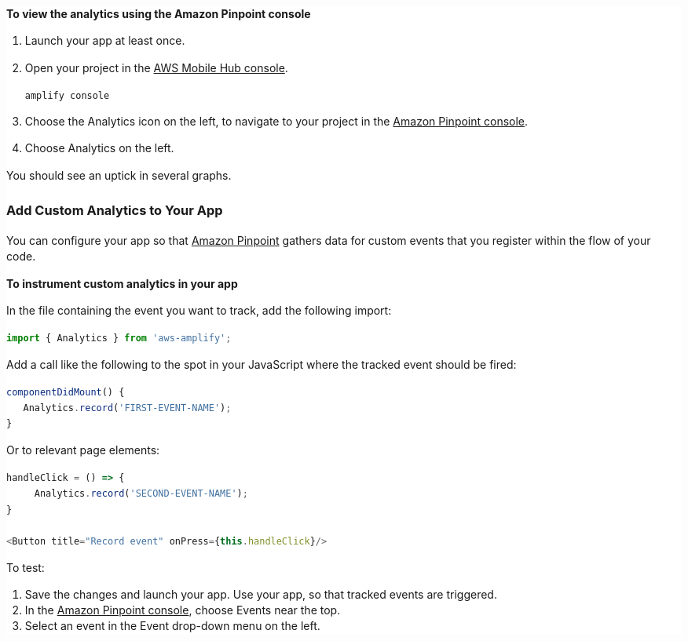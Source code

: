 **To view the analytics using the Amazon Pinpoint console**

1.  Launch your app at least once.
2.  Open your project in the [AWS Mobile Hub
    console](https://console.aws.amazon.com/mobilehub/).

    ```bash
    amplify console
    ```

3.  Choose the Analytics icon on the left, to navigate to your project
    in the [Amazon Pinpoint
    console](https://console.aws.amazon.com/pinpoint/).
4.  Choose Analytics on the left.

You should see an uptick in several graphs.

### Add Custom Analytics to Your App

You can configure your app so that [Amazon
Pinpoint](http://docs.aws.amazon.com/pinpoint/latest/developerguide/)
gathers data for custom events that you register within the flow of your
code.

**To instrument custom analytics in your app**

In the file containing the event you want to track, add the following
import:

```js
import { Analytics } from 'aws-amplify';
```

Add a call like the following to the spot in your JavaScript where
the tracked event should be fired:

```js
componentDidMount() {
   Analytics.record('FIRST-EVENT-NAME');
}
```

Or to relevant page elements:

```js
handleClick = () => {
     Analytics.record('SECOND-EVENT-NAME');
}

<Button title="Record event" onPress={this.handleClick}/>
```

To test:

1.  Save the changes and launch your app. Use your app, so that tracked
    events are triggered.
2.  In the [Amazon Pinpoint
    console](https://console.aws.amazon.com/pinpoint/), choose Events
    near the top.
3.  Select an event in the Event drop-down menu on the left.

